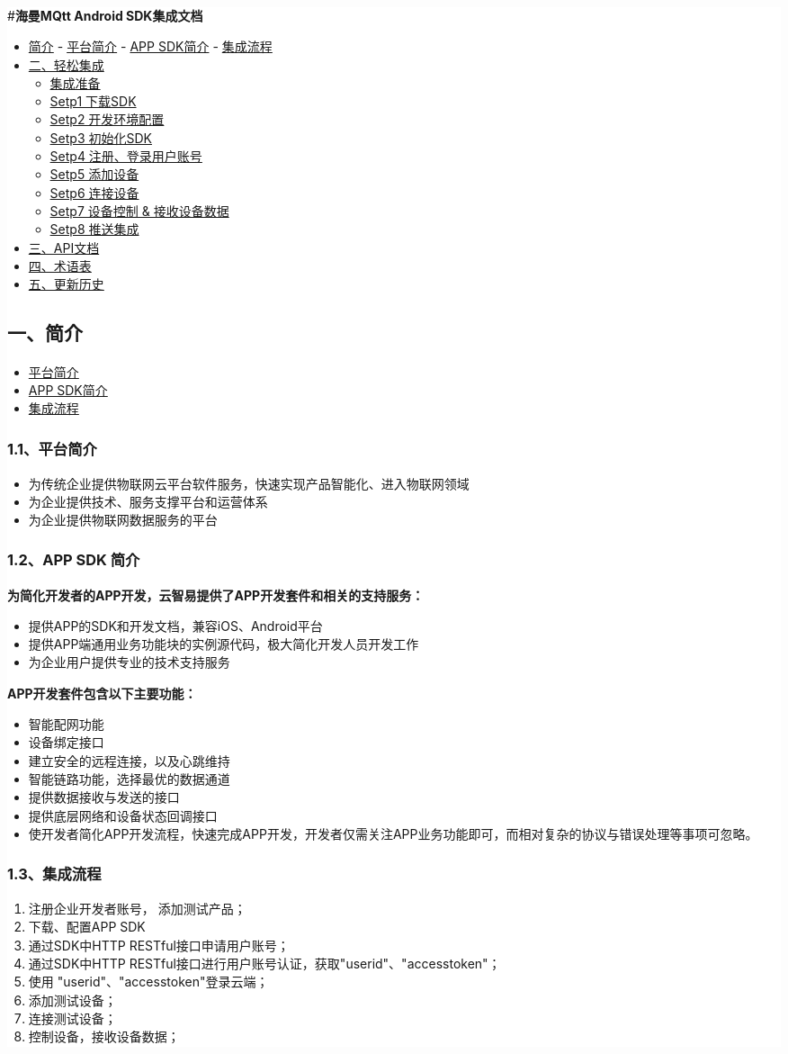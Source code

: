 #**海曼MQtt Android SDK集成文档**

- [简介](#Introduction)
		- [平台简介](#Platform_Introduction)
		- [APP SDK简介](#sdk_Introduction)
		- [集成流程](#Integration_Processes)
- [二、轻松集成](#integrated)
    - [集成准备](#ready)
    - [Setp1 下载SDK](#setp1)
    - [Setp2 开发环境配置](#setp2)
    - [Setp3 初始化SDK](#setp3)
    - [Setp4 注册、登录用户账号](#setp4)
    - [Setp5 添加设备](#setp5)
    - [Setp6 连接设备](#setp6)
    - [Setp7 设备控制 & 接收设备数据](#setp7)
    - [Setp8 推送集成](#setp8)
- [三、API文档](#api) 
- [四、术语表](#Glossary)
- [五、更新历史](#history)
## 一、<a name="Introduction">简介</a>

- [平台简介](#Platform_Introduction)
- [APP SDK简介](#sdk_Introduction)
- [集成流程](#Integration_Processes)

### 1.1、<a name="Platform_Introduction">平台简介</a>
- 为传统企业提供物联网云平台软件服务，快速实现产品智能化、进入物联网领域
- 为企业提供技术、服务支撑平台和运营体系
- 为企业提供物联网数据服务的平台

### 1.2、<a name="sdk_Introduction">APP SDK 简介</a>

**为简化开发者的APP开发，云智易提供了APP开发套件和相关的支持服务：**

- 提供APP的SDK和开发文档，兼容iOS、Android平台
- 提供APP端通用业务功能块的实例源代码，极大简化开发人员开发工作
- 为企业用户提供专业的技术支持服务

**APP开发套件包含以下主要功能：**

- 智能配网功能
- 设备绑定接口
- 建立安全的远程连接，以及心跳维持
- 智能链路功能，选择最优的数据通道
- 提供数据接收与发送的接口
- 提供底层网络和设备状态回调接口
- 使开发者简化APP开发流程，快速完成APP开发，开发者仅需关注APP业务功能即可，而相对复杂的协议与错误处理等事项可忽略。

### 1.3、<a name="Integration_Processes" >集成流程</a> 

1. 注册企业开发者账号， 添加测试产品；
2. 下载、配置APP SDK
3. 通过SDK中HTTP RESTful接口申请用户账号；
4. 通过SDK中HTTP RESTful接口进行用户账号认证，获取"userid"、"accesstoken"；
5. 使用 "userid"、"accesstoken"登录云端；
6. 添加测试设备；
7. 连接测试设备；
8. 控制设备，接收设备数据；
 
